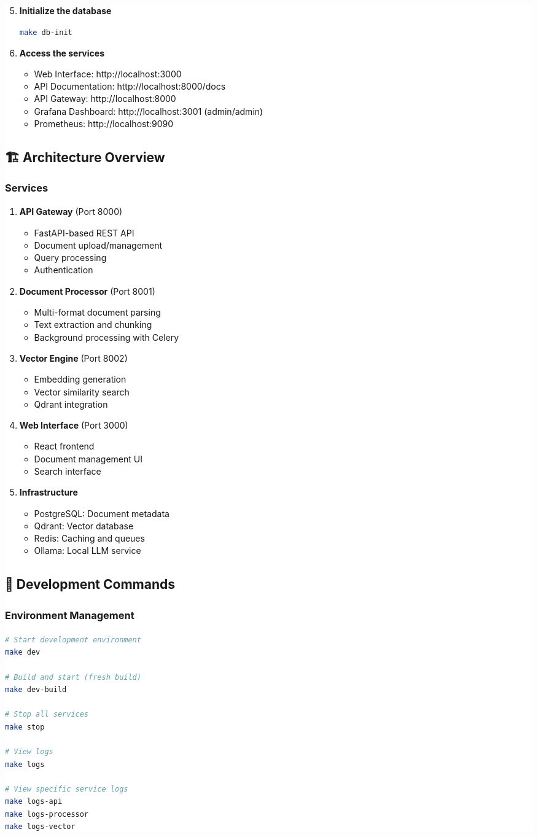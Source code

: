 5. **Initialize the database**
   ```bash
   make db-init
   ```

6. **Access the services**
   - Web Interface: http://localhost:3000
   - API Documentation: http://localhost:8000/docs
   - API Gateway: http://localhost:8000
   - Grafana Dashboard: http://localhost:3001 (admin/admin)
   - Prometheus: http://localhost:9090

## 🏗️ Architecture Overview

### Services

1. **API Gateway** (Port 8000)
   - FastAPI-based REST API
   - Document upload/management
   - Query processing
   - Authentication

2. **Document Processor** (Port 8001)
   - Multi-format document parsing
   - Text extraction and chunking
   - Background processing with Celery

3. **Vector Engine** (Port 8002)
   - Embedding generation
   - Vector similarity search
   - Qdrant integration

4. **Web Interface** (Port 3000)
   - React frontend
   - Document management UI
   - Search interface

5. **Infrastructure**
   - PostgreSQL: Document metadata
   - Qdrant: Vector database
   - Redis: Caching and queues
   - Ollama: Local LLM service

## 🔧 Development Commands

### Environment Management
```bash
# Start development environment
make dev

# Build and start (fresh build)
make dev-build

# Stop all services
make stop

# View logs
make logs

# View specific service logs
make logs-api
make logs-processor
make logs-vector
```
